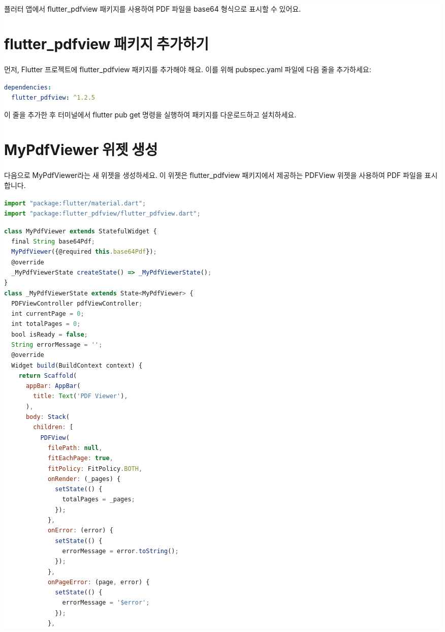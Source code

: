 플러터 앱에서 flutter_pdfview 패키지를 사용하여 PDF 파일을 base64 형식으로 표시할 수 있어요.

# flutter_pdfview 패키지 추가하기

먼저, Flutter 프로젝트에 flutter_pdfview 패키지를 추가해야 해요. 이를 위해 pubspec.yaml 파일에 다음 줄을 추가하세요:

```yaml
dependencies:
  flutter_pdfview: ^1.2.5
```

<div class="content-ad"></div>

이 줄을 추가한 후 터미널에서 flutter pub get 명령을 실행하여 패키지를 다운로드하고 설치하세요.

# MyPdfViewer 위젯 생성

다음으로 MyPdfViewer라는 새 위젯을 생성하세요. 이 위젯은 flutter_pdfview 패키지에서 제공하는 PDFView 위젯을 사용하여 PDF 파일을 표시합니다.

```js
import "package:flutter/material.dart";
import "package:flutter_pdfview/flutter_pdfview.dart";
```

<div class="content-ad"></div>

```js
class MyPdfViewer extends StatefulWidget {
  final String base64Pdf;
  MyPdfViewer({@required this.base64Pdf});
  @override
  _MyPdfViewerState createState() => _MyPdfViewerState();
}
class _MyPdfViewerState extends State<MyPdfViewer> {
  PDFViewController pdfViewController;
  int currentPage = 0;
  int totalPages = 0;
  bool isReady = false;
  String errorMessage = '';
  @override
  Widget build(BuildContext context) {
    return Scaffold(
      appBar: AppBar(
        title: Text('PDF Viewer'),
      ),
      body: Stack(
        children: [
          PDFView(
            filePath: null,
            fitEachPage: true,
            fitPolicy: FitPolicy.BOTH,
            onRender: (_pages) {
              setState(() {
                totalPages = _pages;
              });
            },
            onError: (error) {
              setState(() {
                errorMessage = error.toString();
              });
            },
            onPageError: (page, error) {
              setState(() {
                errorMessage = '$error';
              });
            },
```